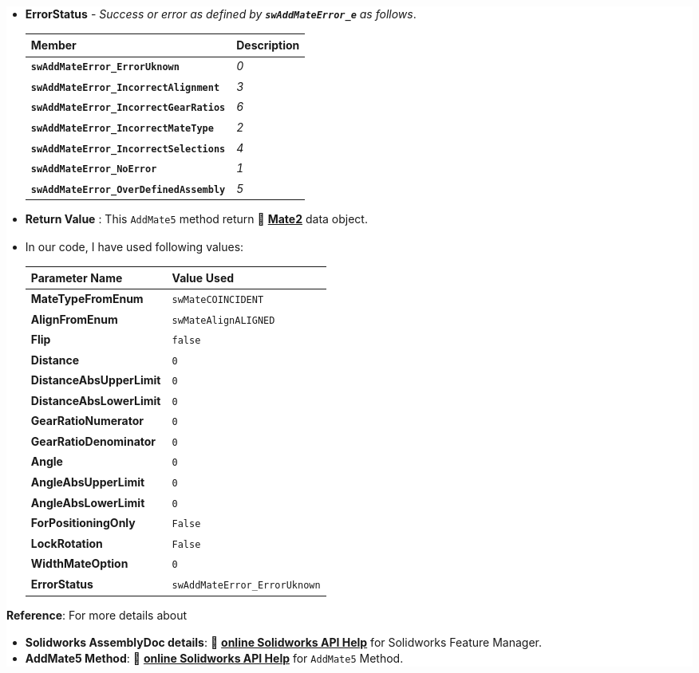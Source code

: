   - **ErrorStatus** - *Success or error as defined by **`swAddMateError_e`** as follows*.

    | Member                                                              | Description |
    | --------------------------------------------------------------------| ----------- |
    | **`swAddMateError_ErrorUknown`**          | *0*         |
    | **`swAddMateError_IncorrectAlignment`**   | *3*         |
    | **`swAddMateError_IncorrectGearRatios`**  | *6*         |
    | **`swAddMateError_IncorrectMateType`**    | *2*         |
    | **`swAddMateError_IncorrectSelections`**  | *4*         |
    | **`swAddMateError_NoError`**              | *1*         |
    | **`swAddMateError_OverDefinedAssembly`**  | *5*         |

* **Return Value** : This `AddMate5` method return 🚀 **[Mate2](https://help.solidworks.com/2019/english/api/sldworksapi/SOLIDWORKS.Interop.sldworks~SOLIDWORKS.Interop.sldworks.IMate2.html)** data object.

* In our code, I have used following values:

  | Parameter Name  | Value Used   |
  | --------------- | ------------ |
  | **MateTypeFromEnum**        | `swMateCOINCIDENT`          |
  | **AlignFromEnum**           | `swMateAlignALIGNED`        |
  | **Flip**                    | `false`                     |
  | **Distance**                | `0`                         |
  | **DistanceAbsUpperLimit**   | `0`                         |
  | **DistanceAbsLowerLimit**   | `0`                         |
  | **GearRatioNumerator**      | `0`                         |
  | **GearRatioDenominator**    | `0`                         |
  | **Angle**                   | `0`                         |
  | **AngleAbsUpperLimit**      | `0`                         |
  | **AngleAbsLowerLimit**      | `0`                         |
  | **ForPositioningOnly**      | `False`                     |
  | **LockRotation**            | `False`                     |
  | **WidthMateOption**         | `0`                         |
  | **ErrorStatus**             | `swAddMateError_ErrorUknown`|

**Reference**: For more details about 

* **Solidworks AssemblyDoc details**: 🚀 **[online Solidworks API Help](https://help.solidworks.com/2019/english/api/sldworksapi/SolidWorks.Interop.sldworks~SolidWorks.Interop.sldworks.IAssemblyDoc_members.html)** for Solidworks Feature Manager.
* **AddMate5 Method**: 🚀 **[online Solidworks API Help](https://help.solidworks.com/2019/english/api/sldworksapi/SolidWorks.Interop.sldworks~SolidWorks.Interop.sldworks.IAssemblyDoc~AddMate5.html)** for `AddMate5` Method.
